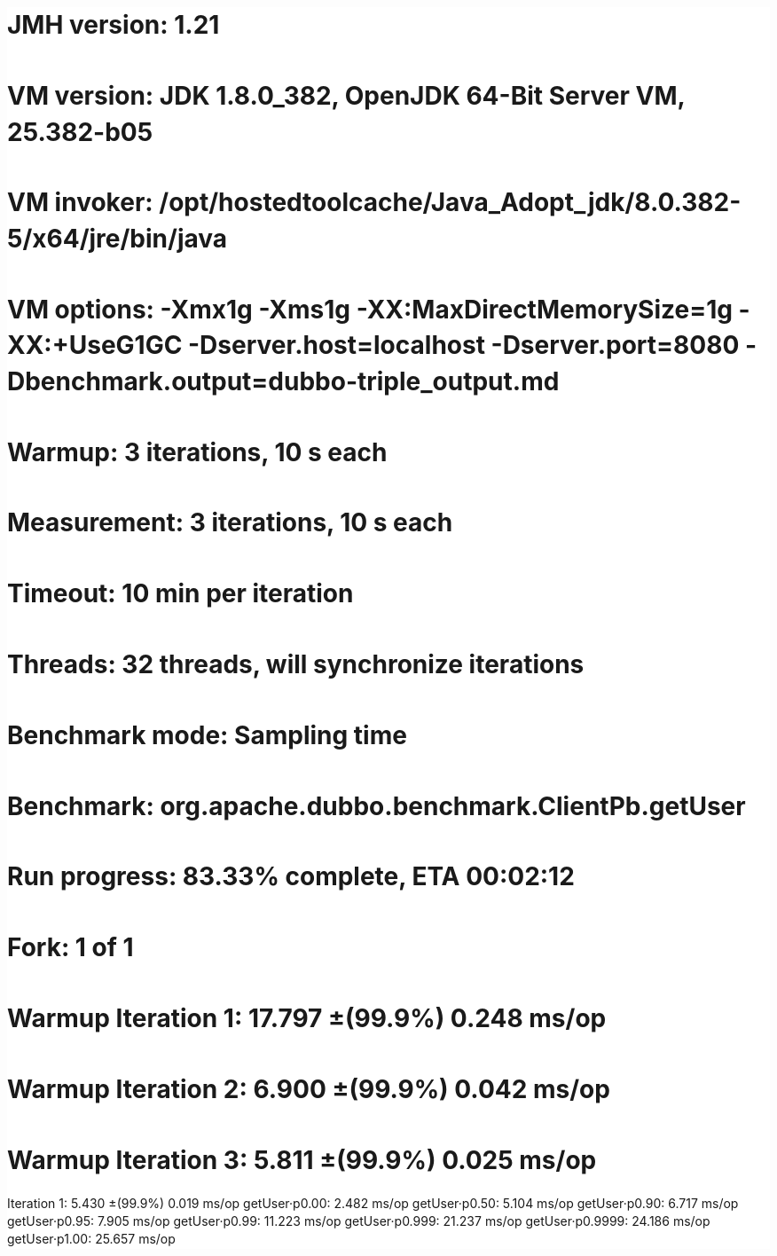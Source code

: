 
# JMH version: 1.21
# VM version: JDK 1.8.0_382, OpenJDK 64-Bit Server VM, 25.382-b05
# VM invoker: /opt/hostedtoolcache/Java_Adopt_jdk/8.0.382-5/x64/jre/bin/java
# VM options: -Xmx1g -Xms1g -XX:MaxDirectMemorySize=1g -XX:+UseG1GC -Dserver.host=localhost -Dserver.port=8080 -Dbenchmark.output=dubbo-triple_output.md
# Warmup: 3 iterations, 10 s each
# Measurement: 3 iterations, 10 s each
# Timeout: 10 min per iteration
# Threads: 32 threads, will synchronize iterations
# Benchmark mode: Sampling time
# Benchmark: org.apache.dubbo.benchmark.ClientPb.getUser

# Run progress: 83.33% complete, ETA 00:02:12
# Fork: 1 of 1
# Warmup Iteration   1: 17.797 ±(99.9%) 0.248 ms/op
# Warmup Iteration   2: 6.900 ±(99.9%) 0.042 ms/op
# Warmup Iteration   3: 5.811 ±(99.9%) 0.025 ms/op
Iteration   1: 5.430 ±(99.9%) 0.019 ms/op
                 getUser·p0.00:   2.482 ms/op
                 getUser·p0.50:   5.104 ms/op
                 getUser·p0.90:   6.717 ms/op
                 getUser·p0.95:   7.905 ms/op
                 getUser·p0.99:   11.223 ms/op
                 getUser·p0.999:  21.237 ms/op
                 getUser·p0.9999: 24.186 ms/op
                 getUser·p1.00:   25.657 ms/op
